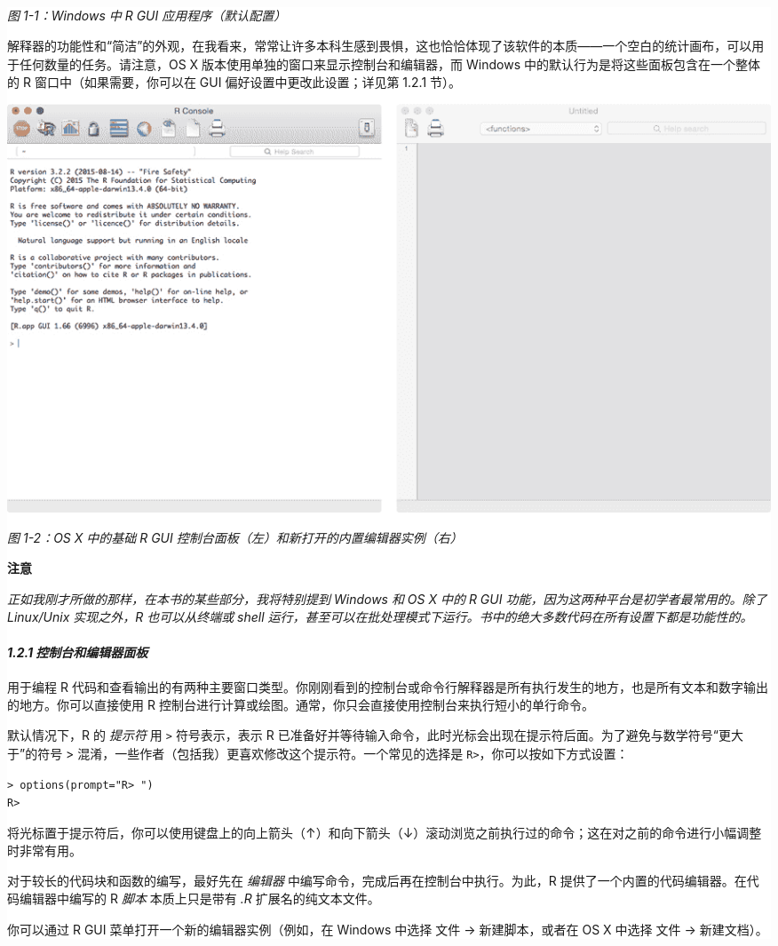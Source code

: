 *图 1-1：Windows 中 R GUI 应用程序（默认配置）*

解释器的功能性和“简洁”的外观，在我看来，常常让许多本科生感到畏惧，这也恰恰体现了该软件的本质——一个空白的统计画布，可以用于任何数量的任务。请注意，OS X 版本使用单独的窗口来显示控制台和编辑器，而 Windows 中的默认行为是将这些面板包含在一个整体的 R 窗口中（如果需要，你可以在 GUI 偏好设置中更改此设置；详见第 1.2.1 节）。

![image](img/f01-02.jpg)

*图 1-2：OS X 中的基础 R GUI 控制台面板（左）和新打开的内置编辑器实例（右）*

**注意**

*正如我刚才所做的那样，在本书的某些部分，我将特别提到 Windows 和 OS X 中的 R GUI 功能，因为这两种平台是初学者最常用的。除了 Linux/Unix 实现之外，R 也可以从终端或 shell 运行，甚至可以在批处理模式下运行。书中的绝大多数代码在所有设置下都是功能性的。*

#### ***1.2.1 控制台和编辑器面板***

用于编程 R 代码和查看输出的有两种主要窗口类型。你刚刚看到的控制台或命令行解释器是所有执行发生的地方，也是所有文本和数字输出的地方。你可以直接使用 R 控制台进行计算或绘图。通常，你只会直接使用控制台来执行短小的单行命令。

默认情况下，R 的 *提示符* 用 `>` 符号表示，表示 R 已准备好并等待输入命令，此时光标会出现在提示符后面。为了避免与数学符号“更大于”的符号 > 混淆，一些作者（包括我）更喜欢修改这个提示符。一个常见的选择是 `R>`，你可以按如下方式设置：

```
> options(prompt="R> ")
R>
```

将光标置于提示符后，你可以使用键盘上的向上箭头（↑）和向下箭头（↓）滚动浏览之前执行过的命令；这在对之前的命令进行小幅调整时非常有用。

对于较长的代码块和函数的编写，最好先在 *编辑器* 中编写命令，完成后再在控制台中执行。为此，R 提供了一个内置的代码编辑器。在代码编辑器中编写的 R *脚本* 本质上只是带有 *.R* 扩展名的纯文本文件。

你可以通过 R GUI 菜单打开一个新的编辑器实例（例如，在 Windows 中选择 文件 → 新建脚本，或者在 OS X 中选择 文件 → 新建文档）。
